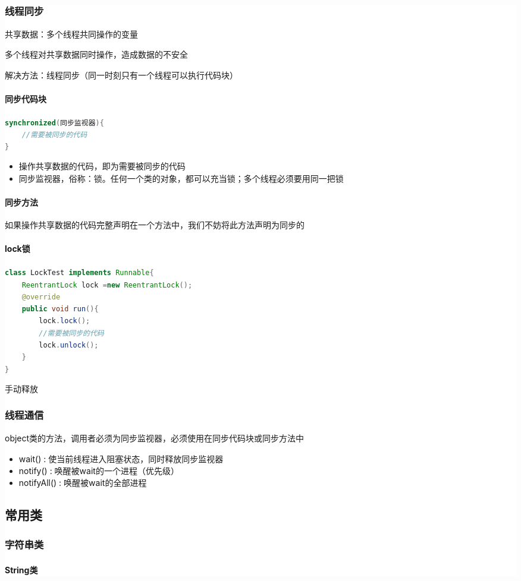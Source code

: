 ```java
```



### 线程同步

共享数据：多个线程共同操作的变量

多个线程对共享数据同时操作，造成数据的不安全

解决方法：线程同步（同一时刻只有一个线程可以执行代码块）

#### 同步代码块

```java
synchronized(同步监视器){
    //需要被同步的代码
}
```

- 操作共享数据的代码，即为需要被同步的代码
- 同步监视器，俗称：锁。任何一个类的对象，都可以充当锁；多个线程必须要用同一把锁

#### 同步方法

如果操作共享数据的代码完整声明在一个方法中，我们不妨将此方法声明为同步的

#### lock锁

```java
class LockTest implements Runnable{
    ReentrantLock lock =new ReentrantLock();
    @override
    public void run(){
        lock.lock();
        //需要被同步的代码
        lock.unlock();
    }
}
```

手动释放

### 线程通信

object类的方法，调用者必须为同步监视器，必须使用在同步代码块或同步方法中

- wait() : 使当前线程进入阻塞状态，同时释放同步监视器
- notify() : 唤醒被wait的一个进程（优先级）
- notifyAll() : 唤醒被wait的全部进程

## 常用类

### 字符串类

#### String类
